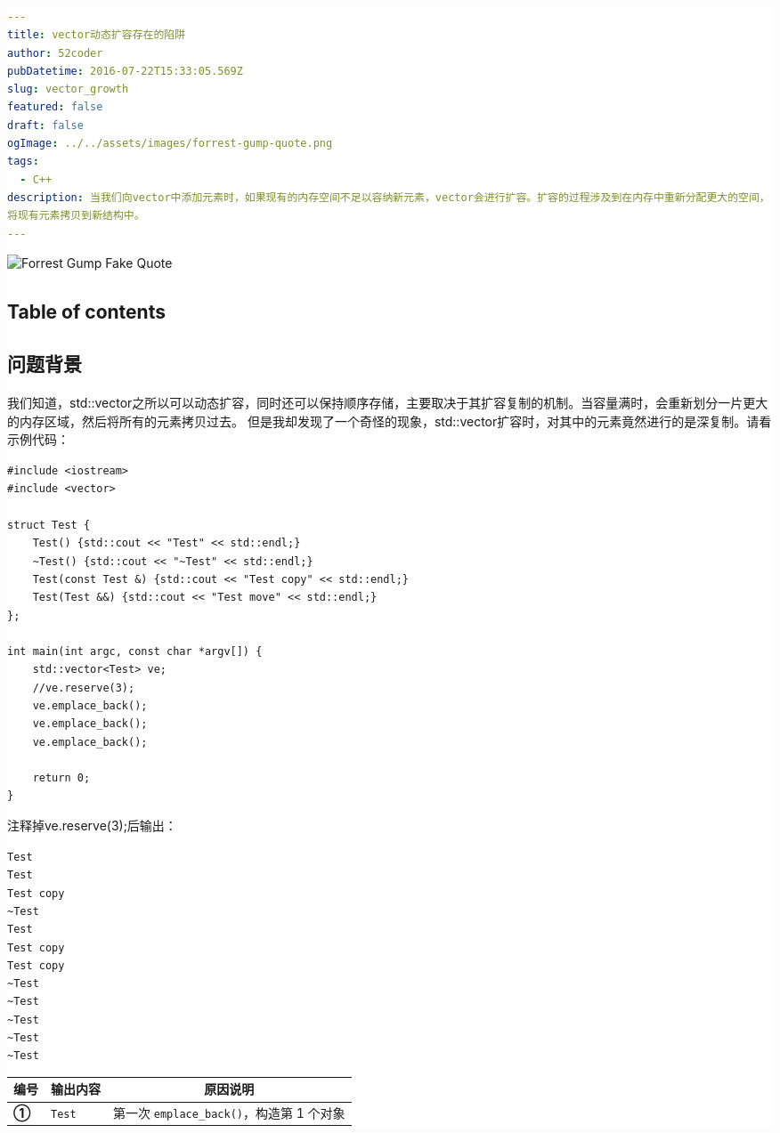 ```yaml
---
title: vector动态扩容存在的陷阱
author: 52coder
pubDatetime: 2016-07-22T15:33:05.569Z
slug: vector_growth
featured: false
draft: false
ogImage: ../../assets/images/forrest-gump-quote.png
tags:
  - C++
description: 当我们向vector中添加元素时，如果现有的内存空间不足以容纳新元素，vector会进行扩容。扩容的过程涉及到在内存中重新分配更大的空间，将现有元素拷贝到新结构中。
---
```


![Forrest Gump Fake Quote](@/assets/images/forrest-gump-quote.png)

## Table of contents

## 问题背景
我们知道，std::vector之所以可以动态扩容，同时还可以保持顺序存储，主要取决于其扩容复制的机制。当容量满时，会重新划分一片更大的内存区域，然后将所有的元素拷贝过去。
但是我却发现了一个奇怪的现象，std::vector扩容时，对其中的元素竟然进行的是深复制。请看示例代码：

```
#include <iostream>
#include <vector>

struct Test {
    Test() {std::cout << "Test" << std::endl;}
    ~Test() {std::cout << "~Test" << std::endl;}
    Test(const Test &) {std::cout << "Test copy" << std::endl;}
    Test(Test &&) {std::cout << "Test move" << std::endl;}
};

int main(int argc, const char *argv[]) {
    std::vector<Test> ve;
    //ve.reserve(3);
    ve.emplace_back();
    ve.emplace_back();
    ve.emplace_back();

    return 0;
}
```
注释掉ve.reserve(3);后输出：
```
Test
Test
Test copy
~Test
Test
Test copy
Test copy
~Test
~Test
~Test
~Test
~Test
```
| 编号    | 输出内容        | 原因说明                                       |
| ----- | ----------- | ------------------------------------------ |
| **①** | `Test`      | 第一次 `emplace_back()`，构造第 1 个对象             |